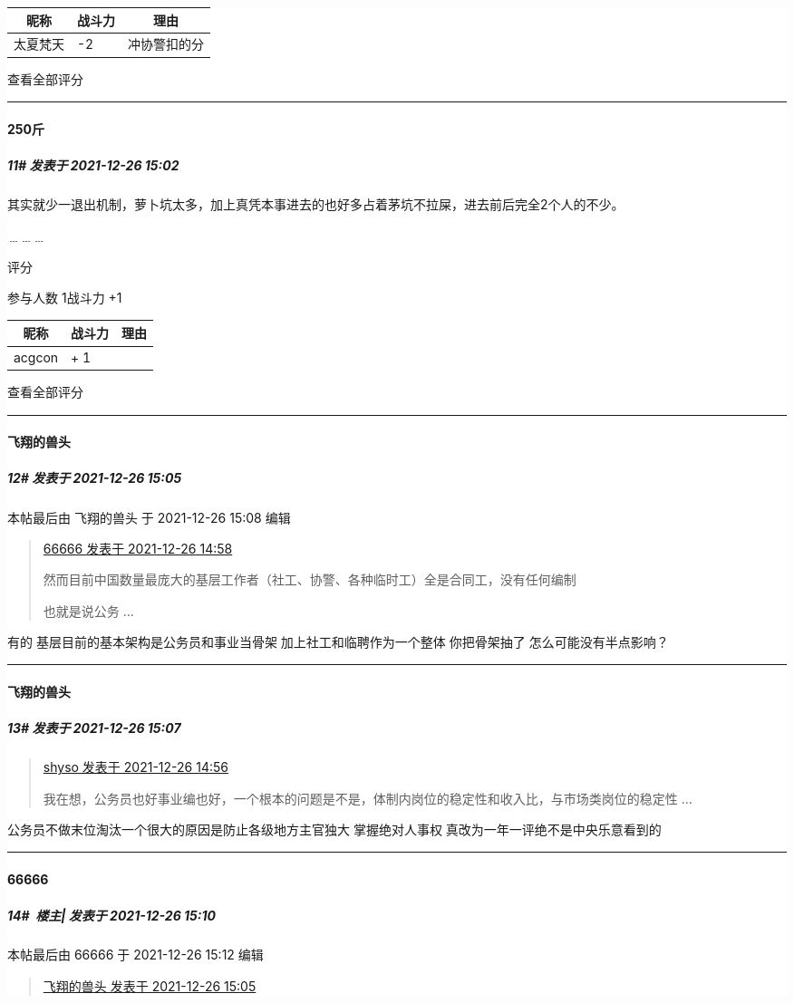 |昵称|战斗力|理由|
|----|---|---|
| 太夏梵天|-2|冲协警扣的分|

查看全部评分

*****

####  250斤  
##### 11#       发表于 2021-12-26 15:02

其实就少一退出机制，萝卜坑太多，加上真凭本事进去的也好多占着茅坑不拉屎，进去前后完全2个人的不少。

﹍﹍﹍

评分

 参与人数 1战斗力 +1

|昵称|战斗力|理由|
|----|---|---|
| acgcon| + 1||

查看全部评分

*****

####  飞翔的兽头  
##### 12#       发表于 2021-12-26 15:05

 本帖最后由 飞翔的兽头 于 2021-12-26 15:08 编辑 
<blockquote><a href="httphttps://bbs.saraba1st.com/2b/forum.php?mod=redirect&amp;goto=findpost&amp;pid=54050968&amp;ptid=2044152" target="_blank">66666 发表于 2021-12-26 14:58</a>

然而目前中国数量最庞大的基层工作者（社工、协警、各种临时工）全是合同工，没有任何编制

也就是说公务 ...</blockquote>
有的 基层目前的基本架构是公务员和事业当骨架 加上社工和临聘作为一个整体 你把骨架抽了 怎么可能没有半点影响？

*****

####  飞翔的兽头  
##### 13#       发表于 2021-12-26 15:07

<blockquote><a href="httphttps://bbs.saraba1st.com/2b/forum.php?mod=redirect&amp;goto=findpost&amp;pid=54050942&amp;ptid=2044152" target="_blank">shyso 发表于 2021-12-26 14:56</a>

我在想，公务员也好事业编也好，一个根本的问题是不是，体制内岗位的稳定性和收入比，与市场类岗位的稳定性 ...</blockquote>
公务员不做末位淘汰一个很大的原因是防止各级地方主官独大 掌握绝对人事权 真改为一年一评绝不是中央乐意看到的

*****

####  66666  
##### 14#         楼主| 发表于 2021-12-26 15:10

 本帖最后由 66666 于 2021-12-26 15:12 编辑 
<blockquote><a href="httphttps://bbs.saraba1st.com/2b/forum.php?mod=redirect&amp;goto=findpost&amp;pid=54051023&amp;ptid=2044152" target="_blank">飞翔的兽头 发表于 2021-12-26 15:05</a>
